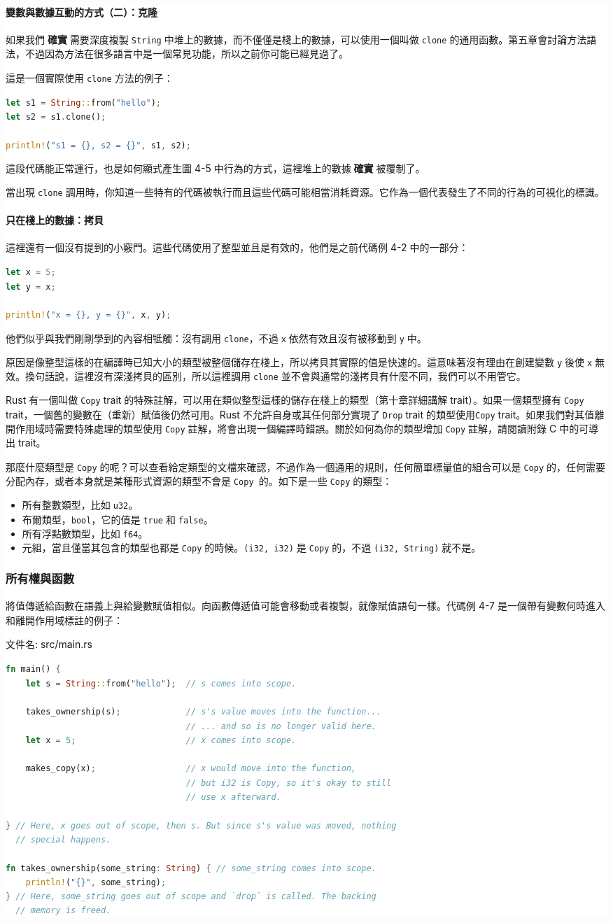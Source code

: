 #### 變數與數據互動的方式（二）：克隆

如果我們 **確實** 需要深度複製 `String` 中堆上的數據，而不僅僅是棧上的數據，可以使用一個叫做 `clone` 的通用函數。第五章會討論方法語法，不過因為方法在很多語言中是一個常見功能，所以之前你可能已經見過了。

這是一個實際使用 `clone` 方法的例子：

```rust
let s1 = String::from("hello");
let s2 = s1.clone();

println!("s1 = {}, s2 = {}", s1, s2);
```

這段代碼能正常運行，也是如何顯式產生圖 4-5 中行為的方式，這裡堆上的數據 **確實** 被覆制了。

當出現 `clone` 調用時，你知道一些特有的代碼被執行而且這些代碼可能相當消耗資源。它作為一個代表發生了不同的行為的可視化的標識。

#### 只在棧上的數據：拷貝

這裡還有一個沒有提到的小竅門。這些代碼使用了整型並且是有效的，他們是之前代碼例 4-2 中的一部分：

```rust
let x = 5;
let y = x;

println!("x = {}, y = {}", x, y);
```

他們似乎與我們剛剛學到的內容相牴觸：沒有調用 `clone`，不過 `x` 依然有效且沒有被移動到 `y` 中。

原因是像整型這樣的在編譯時已知大小的類型被整個儲存在棧上，所以拷貝其實際的值是快速的。這意味著沒有理由在創建變數 `y` 後使 `x` 無效。換句話說，這裡沒有深淺拷貝的區別，所以這裡調用 `clone` 並不會與通常的淺拷貝有什麼不同，我們可以不用管它。

Rust 有一個叫做 `Copy` trait 的特殊註解，可以用在類似整型這樣的儲存在棧上的類型（第十章詳細講解 trait）。如果一個類型擁有 `Copy` trait，一個舊的變數在（重新）賦值後仍然可用。Rust 不允許自身或其任何部分實現了 `Drop` trait 的類型使用`Copy` trait。如果我們對其值離開作用域時需要特殊處理的類型使用 `Copy` 註解，將會出現一個編譯時錯誤。關於如何為你的類型增加 `Copy` 註解，請閱讀附錄 C 中的可導出 trait。

那麼什麼類型是 `Copy` 的呢？可以查看給定類型的文檔來確認，不過作為一個通用的規則，任何簡單標量值的組合可以是 `Copy` 的，任何需要分配內存，或者本身就是某種形式資源的類型不會是 `Copy `的。如下是一些 `Copy` 的類型：

* 所有整數類型，比如 `u32`。
* 布爾類型，`bool`，它的值是 `true` 和 `false`。
* 所有浮點數類型，比如 `f64`。
* 元組，當且僅當其包含的類型也都是 `Copy` 的時候。`(i32, i32)` 是 `Copy` 的，不過 `(i32, String)` 就不是。

### 所有權與函數

將值傳遞給函數在語義上與給變數賦值相似。向函數傳遞值可能會移動或者複製，就像賦值語句一樣。代碼例 4-7 是一個帶有變數何時進入和離開作用域標註的例子：

<span class="filename">文件名: src/main.rs</span>

```rust
fn main() {
    let s = String::from("hello");  // s comes into scope.

    takes_ownership(s);             // s's value moves into the function...
                                    // ... and so is no longer valid here.
    let x = 5;                      // x comes into scope.

    makes_copy(x);                  // x would move into the function,
                                    // but i32 is Copy, so it's okay to still
                                    // use x afterward.

} // Here, x goes out of scope, then s. But since s's value was moved, nothing
  // special happens.

fn takes_ownership(some_string: String) { // some_string comes into scope.
    println!("{}", some_string);
} // Here, some_string goes out of scope and `drop` is called. The backing
  // memory is freed.
```
